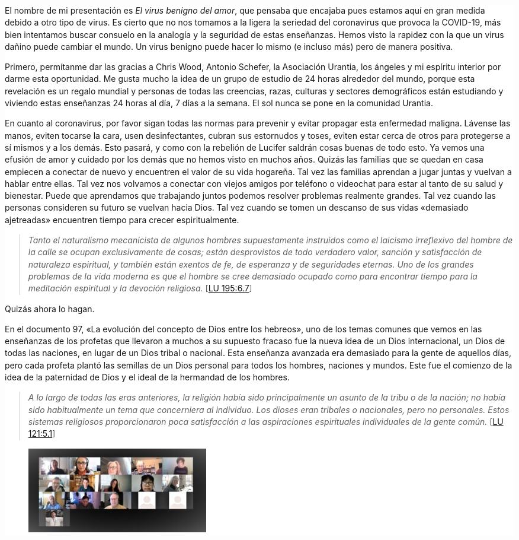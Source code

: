 El nombre de mi presentación es _El virus benigno del amor_, que pensaba que encajaba pues estamos aquí en gran medida debido a otro tipo de virus. Es cierto que no nos tomamos a la ligera la seriedad del coronavirus que provoca la COVID-19, más bien intentamos buscar consuelo en la analogía y la seguridad de estas enseñanzas. Hemos visto la rapidez con la que un virus dañino puede cambiar el mundo. Un virus benigno puede hacer lo mismo (e incluso más) pero de manera positiva.

Primero, permítanme dar las gracias a Chris Wood, Antonio Schefer, la Asociación Urantia, los ángeles y mi espíritu interior por darme esta oportunidad. Me gusta mucho la idea de un grupo de estudio de 24 horas alrededor del mundo, porque esta revelación es un regalo mundial y personas de todas las creencias, razas, culturas y sectores demográficos están estudiando y viviendo estas enseñanzas 24 horas al día, 7 días a la semana. El sol nunca se pone en la comunidad Urantia.

En cuanto al coronavirus, por favor sigan todas las normas para prevenir y evitar propagar esta enfermedad maligna. Lávense las manos, eviten tocarse la cara, usen desinfectantes, cubran sus estornudos y toses, eviten estar cerca de otros para protegerse a sí mismos y a los demás. Esto pasará, y como con la rebelión de Lucifer saldrán cosas buenas de todo esto. Ya vemos una efusión de amor y cuidado por los demás que no hemos visto en muchos años. Quizás las familias que se quedan en casa empiecen a conectar de nuevo y encuentren el valor de su vida hogareña. Tal vez las familias aprendan a jugar juntas y vuelvan a hablar entre ellas. Tal vez nos volvamos a conectar con viejos amigos por teléfono o videochat para estar al tanto de su salud y bienestar. Puede que aprendamos que trabajando juntos podemos resolver problemas realmente grandes. Tal vez cuando las personas consideren su futuro se vuelvan hacia Dios. Tal vez cuando se tomen un descanso de sus vidas «demasiado ajetreadas» encuentren tiempo para crecer espiritualmente.
<br style="clear:both;"/>

> _Tanto el naturalismo mecanicista de algunos hombres supuestamente instruidos como el laicismo irreflexivo del hombre de la calle se ocupan exclusivamente de cosas; están desprovistos de todo verdadero valor, sanción y satisfacción de naturaleza espiritual, y también están exentos de fe, de esperanza y de seguridades eternas. Uno de los grandes problemas de la vida moderna es que el hombre se cree demasiado ocupado como para encontrar tiempo para la meditación espiritual y la devoción religiosa._  <a id="a49_455"></a>[[LU 195:6.7](/es/The_Urantia_Book/195#p6_7)]

Quizás ahora lo hagan.

En el documento 97, «La evolución del concepto de Dios entre los hebreos», uno de los temas comunes que vemos en las enseñanzas de los profetas que llevaron a muchos a su supuesto fracaso fue la nueva idea de un Dios internacional, un Dios de todas las naciones, en lugar de un Dios tribal o nacional. Esta enseñanza avanzada era demasiado para la gente de aquellos días, pero cada profeta plantó las semillas de un Dios personal para todos los hombres, naciones y mundos. Este fue el comienzo de la idea de la paternidad de Dios y el ideal de la hermandad de los hombres.

> _A lo largo de todas las eras anteriores, la religión había sido principalmente un asunto de la tribu o de la nación; no había sido habitualmente un tema que concerniera al individuo. Los dioses eran tribales o nacionales, pero no personales. Estos sistemas religiosos proporcionaron poca satisfacción a las aspiraciones espirituales individuales de la gente común._ <a id="a55_289"></a>[[LU 121:5.1](/es/The_Urantia_Book/121#p5_1)]

<figure id="Figure_2" class="image urantiapedia image-style-align-right">
<img src="/image/article/IUA_Journal/Zoom-Workshop-Adj-300x141.jpg">
</figure>
